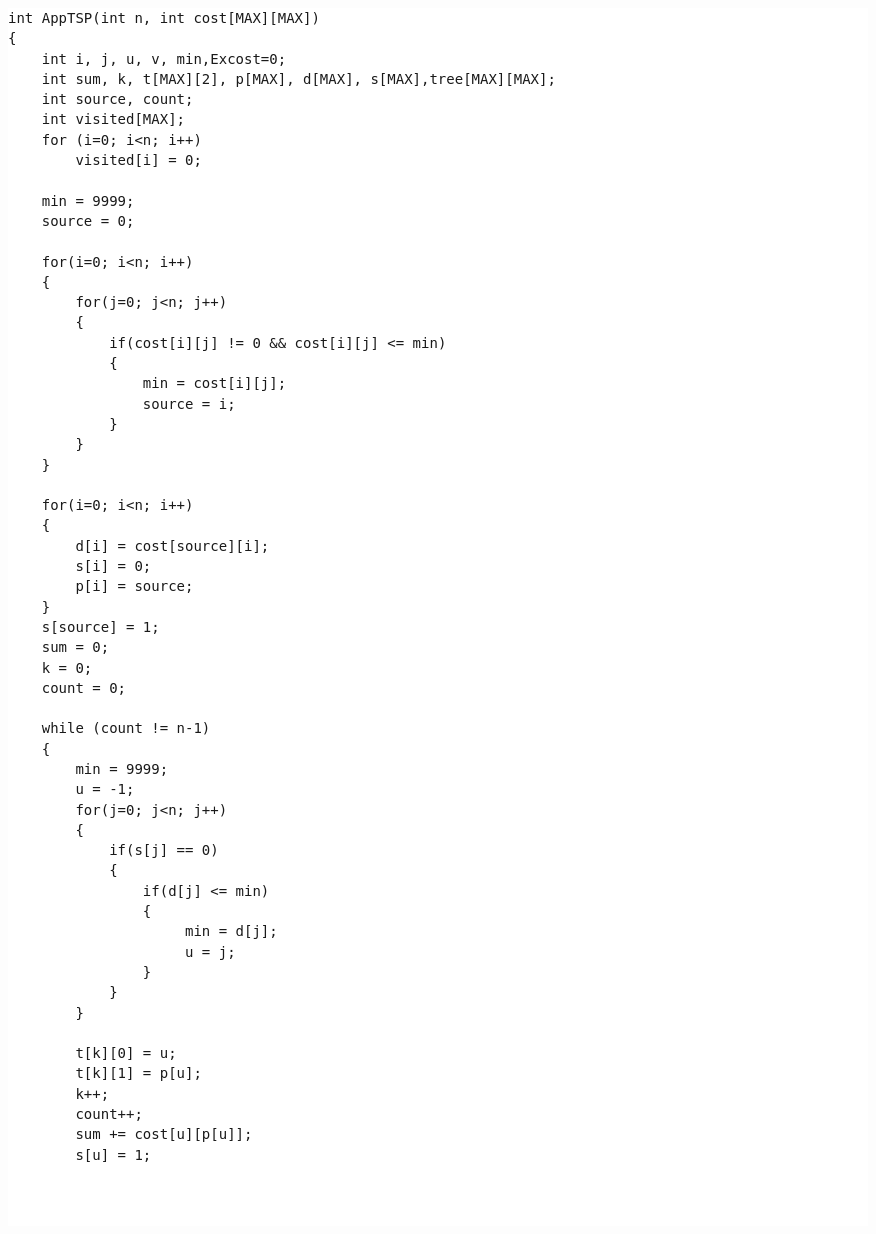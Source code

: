 <pre>int AppTSP(int n, int cost[MAX][MAX])
{
	int i, j, u, v, min,Excost=0;
	int sum, k, t[MAX][2], p[MAX], d[MAX], s[MAX],tree[MAX][MAX];
	int source, count;
	int visited[MAX];
	for (i=0; i&lt;n; i++)
		visited[i] = 0;

	min = 9999;
	source = 0;

	for(i=0; i&lt;n; i++)
	{
		for(j=0; j&lt;n; j++)
		{
			if(cost[i][j] != 0 && cost[i][j] &lt;= min)
			{
				min = cost[i][j];
				source = i;
			}
		}
	}

	for(i=0; i&lt;n; i++)
	{
		d[i] = cost[source][i];
		s[i] = 0;
		p[i] = source;
	}
	s[source] = 1;
	sum = 0;
	k = 0;
	count = 0;

	while (count != n-1)
	{
		min = 9999;
		u = -1;
		for(j=0; j&lt;n; j++)
		{
			if(s[j] == 0)
			{
				if(d[j] &lt;= min)
				{
					 min = d[j];
					 u = j;
				}
			}
		}

		t[k][0] = u;
		t[k][1] = p[u];
		k++;
		count++;
		sum += cost[u][p[u]];
		s[u] = 1;
